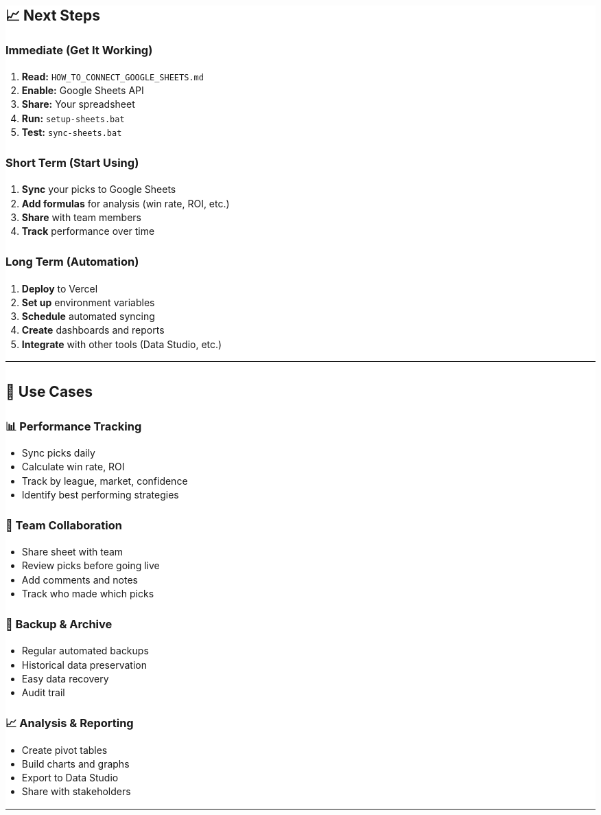## 📈 Next Steps

### Immediate (Get It Working)

1. **Read:** `HOW_TO_CONNECT_GOOGLE_SHEETS.md`
2. **Enable:** Google Sheets API
3. **Share:** Your spreadsheet
4. **Run:** `setup-sheets.bat`
5. **Test:** `sync-sheets.bat`

### Short Term (Start Using)

1. **Sync** your picks to Google Sheets
2. **Add formulas** for analysis (win rate, ROI, etc.)
3. **Share** with team members
4. **Track** performance over time

### Long Term (Automation)

1. **Deploy** to Vercel
2. **Set up** environment variables
3. **Schedule** automated syncing
4. **Create** dashboards and reports
5. **Integrate** with other tools (Data Studio, etc.)

---

## 🎯 Use Cases

### 📊 Performance Tracking
- Sync picks daily
- Calculate win rate, ROI
- Track by league, market, confidence
- Identify best performing strategies

### 👥 Team Collaboration
- Share sheet with team
- Review picks before going live
- Add comments and notes
- Track who made which picks

### 💾 Backup & Archive
- Regular automated backups
- Historical data preservation
- Easy data recovery
- Audit trail

### 📈 Analysis & Reporting
- Create pivot tables
- Build charts and graphs
- Export to Data Studio
- Share with stakeholders

---
